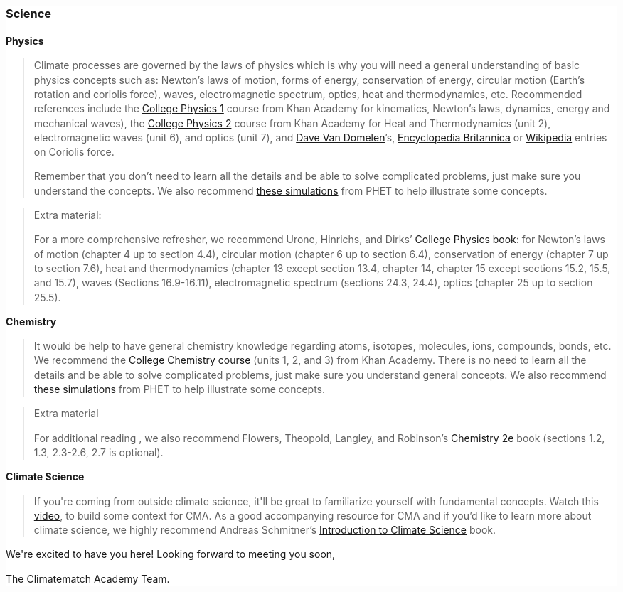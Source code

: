   

### Science

  

**Physics**
> Climate processes are governed by the laws of physics which is why you will need a general understanding of basic physics concepts such as: Newton’s laws of motion, forms of energy, conservation of energy, circular motion (Earth’s rotation and coriolis force), waves, electromagnetic spectrum, optics, heat and thermodynamics, etc.
> Recommended references include the [College Physics 1](https://www.khanacademy.org/science/ap-college-physics-1) course from Khan Academy for kinematics, Newton’s laws, dynamics, energy and mechanical waves), the [College Physics 2](https://www.khanacademy.org/science/ap-physics-2) course from Khan Academy for Heat and Thermodynamics (unit 2), electromagnetic waves (unit 6), and optics (unit 7), and [Dave Van Domelen](https://stratus.ssec.wisc.edu/courses/gg101/coriolis/coriolis.html)’s, [Encyclopedia Britannica](https://www.britannica.com/science/Coriolis-force) or [Wikipedia](https://en.wikipedia.org/wiki/Coriolis_force) entries on Coriolis force. 
>
>Remember that you don’t need to learn all the details and be able to solve complicated problems, just make sure you understand the concepts. We also recommend [these simulations](https://phet.colorado.edu/en/simulations/filter?subjects=motion,sound-and-waves,work-energy-and-power,heat-and-thermodynamics,light-and-radiation&levels=university&type=html,prototype) from PHET to help illustrate some concepts.

 > Extra material:
>  
> For a more comprehensive refresher, we recommend Urone, Hinrichs, and Dirks’ [College Physics book](https://open.umn.edu/opentextbooks/textbooks/61): for Newton’s laws of motion (chapter 4 up to section 4.4), circular motion (chapter 6 up to section 6.4), conservation of energy (chapter 7 up to section 7.6), heat and thermodynamics (chapter 13 except section 13.4, chapter 14, chapter 15 except sections 15.2, 15.5, and 15.7), waves (Sections 16.9-16.11), electromagnetic spectrum (sections 24.3, 24.4), optics (chapter 25 up to section 25.5). 

  
  
  

**Chemistry**
>It would be help to have general chemistry knowledge regarding atoms, isotopes, molecules, ions, compounds, bonds, etc. We recommend the [College Chemistry course](https://www.khanacademy.org/science/ap-chemistry-beta) (units 1, 2, and 3) from Khan Academy. There is no need to learn all the details and be able to solve complicated problems, just make sure you understand general concepts. We also recommend [these simulations](https://phet.colorado.edu/en/simulations/filter?subjects=general&levels=university&type=html,prototype) from PHET to help illustrate some concepts.

 > Extra material
 > 
 >For additional reading , we also recommend Flowers, Theopold, Langley, and Robinson’s [Chemistry 2e](https://openstax.org/details/books/chemistry-2e) book (sections 1.2, 1.3, 2.3-2.6, 2.7 is optional). 

  

**Climate Science**

>If you're coming from outside climate science, it'll be great to familiarize yourself with fundamental concepts. Watch this [video](https://www.khanacademy.org/science/middle-school-earth-and-space-science/x87d03b443efbea0a:earth-and-society/x87d03b443efbea0a:earths-changing-climate/v/earths-changing-climate), to build some context for CMA. As a good accompanying resource for CMA and if you’d like to learn more about climate science, we highly recommend Andreas Schmitner’s [Introduction to Climate Science](https://open.umn.edu/opentextbooks/textbooks/860) book.

  
  

We're excited to have you here! Looking forward to meeting you soon,

  

The Climatematch Academy Team.
